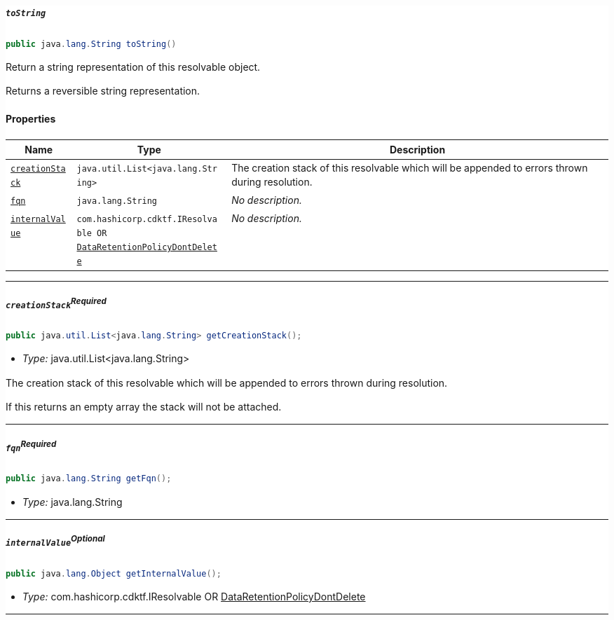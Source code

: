 ##### `toString` <a name="toString" id="@cdktf/provider-tfe.dataRetentionPolicy.DataRetentionPolicyDontDeleteOutputReference.toString"></a>

```java
public java.lang.String toString()
```

Return a string representation of this resolvable object.

Returns a reversible string representation.


#### Properties <a name="Properties" id="Properties"></a>

| **Name** | **Type** | **Description** |
| --- | --- | --- |
| <code><a href="#@cdktf/provider-tfe.dataRetentionPolicy.DataRetentionPolicyDontDeleteOutputReference.property.creationStack">creationStack</a></code> | <code>java.util.List<java.lang.String></code> | The creation stack of this resolvable which will be appended to errors thrown during resolution. |
| <code><a href="#@cdktf/provider-tfe.dataRetentionPolicy.DataRetentionPolicyDontDeleteOutputReference.property.fqn">fqn</a></code> | <code>java.lang.String</code> | *No description.* |
| <code><a href="#@cdktf/provider-tfe.dataRetentionPolicy.DataRetentionPolicyDontDeleteOutputReference.property.internalValue">internalValue</a></code> | <code>com.hashicorp.cdktf.IResolvable OR <a href="#@cdktf/provider-tfe.dataRetentionPolicy.DataRetentionPolicyDontDelete">DataRetentionPolicyDontDelete</a></code> | *No description.* |

---

##### `creationStack`<sup>Required</sup> <a name="creationStack" id="@cdktf/provider-tfe.dataRetentionPolicy.DataRetentionPolicyDontDeleteOutputReference.property.creationStack"></a>

```java
public java.util.List<java.lang.String> getCreationStack();
```

- *Type:* java.util.List<java.lang.String>

The creation stack of this resolvable which will be appended to errors thrown during resolution.

If this returns an empty array the stack will not be attached.

---

##### `fqn`<sup>Required</sup> <a name="fqn" id="@cdktf/provider-tfe.dataRetentionPolicy.DataRetentionPolicyDontDeleteOutputReference.property.fqn"></a>

```java
public java.lang.String getFqn();
```

- *Type:* java.lang.String

---

##### `internalValue`<sup>Optional</sup> <a name="internalValue" id="@cdktf/provider-tfe.dataRetentionPolicy.DataRetentionPolicyDontDeleteOutputReference.property.internalValue"></a>

```java
public java.lang.Object getInternalValue();
```

- *Type:* com.hashicorp.cdktf.IResolvable OR <a href="#@cdktf/provider-tfe.dataRetentionPolicy.DataRetentionPolicyDontDelete">DataRetentionPolicyDontDelete</a>

---



